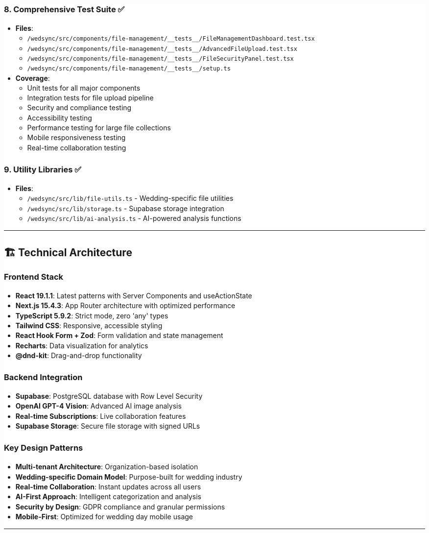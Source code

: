 ### 8. Comprehensive Test Suite ✅
- **Files**:
  - `/wedsync/src/components/file-management/__tests__/FileManagementDashboard.test.tsx`
  - `/wedsync/src/components/file-management/__tests__/AdvancedFileUpload.test.tsx`
  - `/wedsync/src/components/file-management/__tests__/FileSecurityPanel.test.tsx`
  - `/wedsync/src/components/file-management/__tests__/setup.ts`
- **Coverage**:
  - Unit tests for all major components
  - Integration tests for file upload pipeline
  - Security and compliance testing
  - Accessibility testing
  - Performance testing for large file collections
  - Mobile responsiveness testing
  - Real-time collaboration testing

### 9. Utility Libraries ✅
- **Files**:
  - `/wedsync/src/lib/file-utils.ts` - Wedding-specific file utilities
  - `/wedsync/src/lib/storage.ts` - Supabase storage integration
  - `/wedsync/src/lib/ai-analysis.ts` - AI-powered analysis functions

---

## 🏗️ Technical Architecture

### Frontend Stack
- **React 19.1.1**: Latest patterns with Server Components and useActionState
- **Next.js 15.4.3**: App Router architecture with optimized performance
- **TypeScript 5.9.2**: Strict mode, zero 'any' types
- **Tailwind CSS**: Responsive, accessible styling
- **React Hook Form + Zod**: Form validation and state management
- **Recharts**: Data visualization for analytics
- **@dnd-kit**: Drag-and-drop functionality

### Backend Integration
- **Supabase**: PostgreSQL database with Row Level Security
- **OpenAI GPT-4 Vision**: Advanced AI image analysis
- **Real-time Subscriptions**: Live collaboration features
- **Supabase Storage**: Secure file storage with signed URLs

### Key Design Patterns
- **Multi-tenant Architecture**: Organization-based isolation
- **Wedding-specific Domain Model**: Purpose-built for wedding industry
- **Real-time Collaboration**: Instant updates across all users
- **AI-First Approach**: Intelligent categorization and analysis
- **Security by Design**: GDPR compliance and granular permissions
- **Mobile-First**: Optimized for wedding day mobile usage

---
